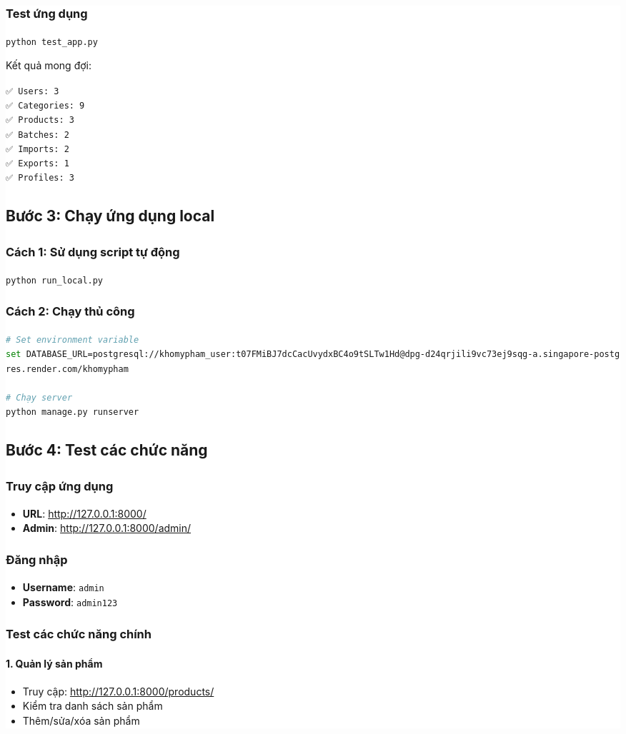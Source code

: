 ### Test ứng dụng
```bash
python test_app.py
```

Kết quả mong đợi:
```
✅ Users: 3
✅ Categories: 9
✅ Products: 3
✅ Batches: 2
✅ Imports: 2
✅ Exports: 1
✅ Profiles: 3
```

## Bước 3: Chạy ứng dụng local

### Cách 1: Sử dụng script tự động
```bash
python run_local.py
```

### Cách 2: Chạy thủ công
```bash
# Set environment variable
set DATABASE_URL=postgresql://khomypham_user:t07FMiBJ7dcCacUvydxBC4o9tSLTw1Hd@dpg-d24qrjili9vc73ej9sqg-a.singapore-postgres.render.com/khomypham

# Chạy server
python manage.py runserver
```

## Bước 4: Test các chức năng

### Truy cập ứng dụng
- **URL**: http://127.0.0.1:8000/
- **Admin**: http://127.0.0.1:8000/admin/

### Đăng nhập
- **Username**: `admin`
- **Password**: `admin123`

### Test các chức năng chính

#### 1. Quản lý sản phẩm
- Truy cập: http://127.0.0.1:8000/products/
- Kiểm tra danh sách sản phẩm
- Thêm/sửa/xóa sản phẩm
